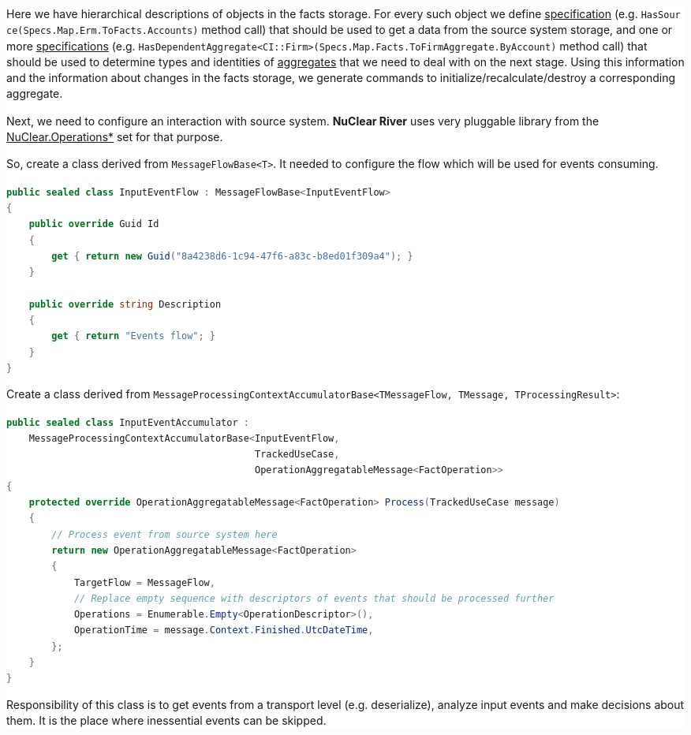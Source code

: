 Here we have hierarchical descriptions of objects in the facts storage. For every such object we define [specification][terms] (e.g. `HasSource(Specs.Map.Erm.ToFacts.Accounts)` method call) that should be used to get a data from the source system storage, and one or more [specifications][terms] (e.g. `HasDependentAggregate<CI::Firm>(Specs.Map.Facts.ToFirmAggregate.ByAccount)` method call) that should be used to determine types and identities of [aggregates][terms] that we need to deal with on the next stage. Using this information and the information about changes in the facts storage, we generate commands to initialize/recalculate/destroy a corresponding aggregate.

Next, we need to configure an interaction with source system. **NuClear River** uses very pluggable library from the [NuClear.Operations*][nuclear-operations-libraries] set for that purpose. 

So, create a class derived from `MessageFlowBase<T>`. It needed to configure the flow which will be used for events consuming.

```csharp
public sealed class InputEventFlow : MessageFlowBase<InputEventFlow>
{
    public override Guid Id
    {
        get { return new Guid("8a4238d6-1c94-47f6-a83c-b8ed01f309a4"); }
    }

    public override string Description
    {
        get { return "Events flow"; }
    }
}
```

Create a class derived from `MessageProcessingContextAccumulatorBase<TMessageFlow, TMessage, TProcessingResult>`:

```csharp
public sealed class InputEventAccumulator : 
    MessageProcessingContextAccumulatorBase<InputEventFlow, 
                                            TrackedUseCase, 
                                            OperationAggregatableMessage<FactOperation>>
{
    protected override OperationAggregatableMessage<FactOperation> Process(TrackedUseCase message)
    {
        // Process event from source system here
        return new OperationAggregatableMessage<FactOperation> 
        {
            TargetFlow = MessageFlow,
            // Replace empty sequence with descriptors of events that should be processed further
            Operations = Enumerable.Empty<OperationDescriptor>(),
            OperationTime = message.Context.Finished.UtcDateTime,
        };
    }
}
```

Responsibility of this class is to get events from a transport level (e.g. deserialize), analyze input events and make decisions about them. It is the place where inessential events can be skipped.


[terms]: ../terms.md
[nuclear-operations-libraries]: ../dependencies/nuclear-operations-libraries.md